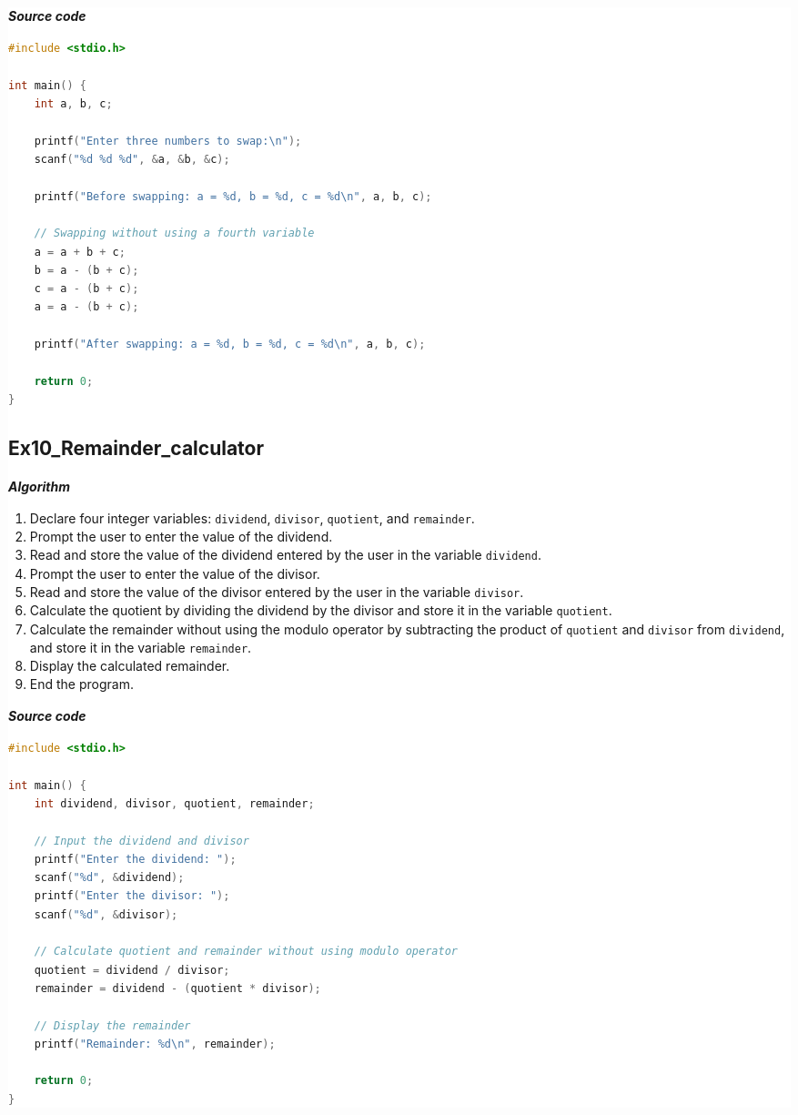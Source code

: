 ***Source code***

```c
#include <stdio.h>

int main() {
    int a, b, c;

    printf("Enter three numbers to swap:\n");
    scanf("%d %d %d", &a, &b, &c);

    printf("Before swapping: a = %d, b = %d, c = %d\n", a, b, c);

    // Swapping without using a fourth variable
    a = a + b + c;
    b = a - (b + c);
    c = a - (b + c);
    a = a - (b + c);

    printf("After swapping: a = %d, b = %d, c = %d\n", a, b, c);

    return 0;
}
```

## Ex10_Remainder_calculator

***Algorithm***  

1. Declare four integer variables: `dividend`, `divisor`, `quotient`, and `remainder`.
2. Prompt the user to enter the value of the dividend.
3. Read and store the value of the dividend entered by the user in the variable `dividend`.
4. Prompt the user to enter the value of the divisor.
5. Read and store the value of the divisor entered by the user in the variable `divisor`.
6. Calculate the quotient by dividing the dividend by the divisor and store it in the variable `quotient`.
7. Calculate the remainder without using the modulo operator by subtracting the product of `quotient` and `divisor` from `dividend`, and store it in the variable `remainder`.
8. Display the calculated remainder.
9. End the program.

***Source code***

```c
#include <stdio.h>

int main() {
    int dividend, divisor, quotient, remainder;

    // Input the dividend and divisor
    printf("Enter the dividend: ");
    scanf("%d", &dividend);
    printf("Enter the divisor: ");
    scanf("%d", &divisor);

    // Calculate quotient and remainder without using modulo operator
    quotient = dividend / divisor;
    remainder = dividend - (quotient * divisor);

    // Display the remainder
    printf("Remainder: %d\n", remainder);

    return 0;
}
```
